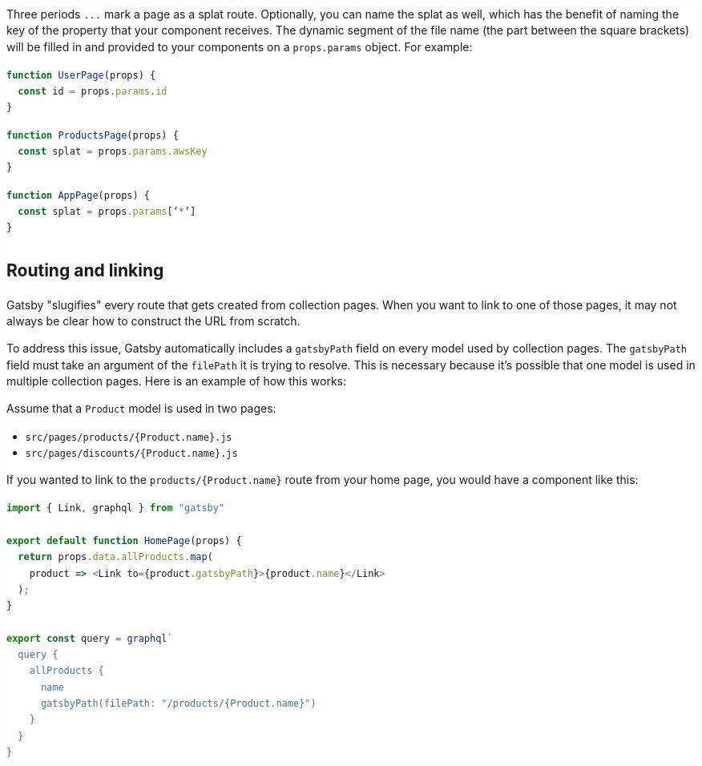 Three periods `...` mark a page as a splat route. Optionally, you can name the splat as well, which has the benefit of naming the key of the property that your component receives. The dynamic segment of the file name (the part between the square brackets) will be filled in and provided to your components on a `props.params` object. For example:

```js:title=src/pages/users/[id].js
function UserPage(props) {
  const id = props.params.id
}
```

```js:title=src/pages/image/[...awsKey].js
function ProductsPage(props) {
  const splat = props.params.awsKey
}
```

```js:title=src/pages/image/[...].js
function AppPage(props) {
  const splat = props.params[‘*’]
}
```

## Routing and linking

Gatsby "slugifies" every route that gets created from collection pages. When you want to link to one of those pages, it may not always be clear how to construct the URL from scratch.

To address this issue, Gatsby automatically includes a `gatsbyPath` field on every model used by collection pages. The `gatsbyPath` field must take an argument of the `filePath` it is trying to resolve. This is necessary because it’s possible that one model is used in multiple collection pages. Here is an example of how this works:

Assume that a `Product` model is used in two pages:

- `src/pages/products/{Product.name}.js`
- `src/pages/discounts/{Product.name}.js`

If you wanted to link to the `products/{Product.name}` route from your home page, you would have a component like this:

```jsx:title=src/pages/index.js
import { Link, graphql } from "gatsby"

export default function HomePage(props) {
  return props.data.allProducts.map(
    product => <Link to={product.gatsbyPath}>{product.name}</Link>
  );
}

export const query = graphql`
  query {
    allProducts {
      name
      gatsbyPath(filePath: "/products/{Product.name}")
    }
  }
}
```
